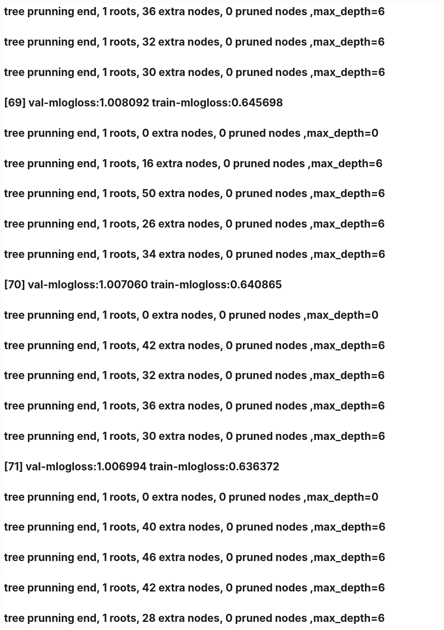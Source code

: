 ## tree prunning end, 1 roots, 36 extra nodes, 0 pruned nodes ,max_depth=6
## tree prunning end, 1 roots, 32 extra nodes, 0 pruned nodes ,max_depth=6
## tree prunning end, 1 roots, 30 extra nodes, 0 pruned nodes ,max_depth=6
## [69]	val-mlogloss:1.008092	train-mlogloss:0.645698
## tree prunning end, 1 roots, 0 extra nodes, 0 pruned nodes ,max_depth=0
## tree prunning end, 1 roots, 16 extra nodes, 0 pruned nodes ,max_depth=6
## tree prunning end, 1 roots, 50 extra nodes, 0 pruned nodes ,max_depth=6
## tree prunning end, 1 roots, 26 extra nodes, 0 pruned nodes ,max_depth=6
## tree prunning end, 1 roots, 34 extra nodes, 0 pruned nodes ,max_depth=6
## [70]	val-mlogloss:1.007060	train-mlogloss:0.640865
## tree prunning end, 1 roots, 0 extra nodes, 0 pruned nodes ,max_depth=0
## tree prunning end, 1 roots, 42 extra nodes, 0 pruned nodes ,max_depth=6
## tree prunning end, 1 roots, 32 extra nodes, 0 pruned nodes ,max_depth=6
## tree prunning end, 1 roots, 36 extra nodes, 0 pruned nodes ,max_depth=6
## tree prunning end, 1 roots, 30 extra nodes, 0 pruned nodes ,max_depth=6
## [71]	val-mlogloss:1.006994	train-mlogloss:0.636372
## tree prunning end, 1 roots, 0 extra nodes, 0 pruned nodes ,max_depth=0
## tree prunning end, 1 roots, 40 extra nodes, 0 pruned nodes ,max_depth=6
## tree prunning end, 1 roots, 46 extra nodes, 0 pruned nodes ,max_depth=6
## tree prunning end, 1 roots, 42 extra nodes, 0 pruned nodes ,max_depth=6
## tree prunning end, 1 roots, 28 extra nodes, 0 pruned nodes ,max_depth=6